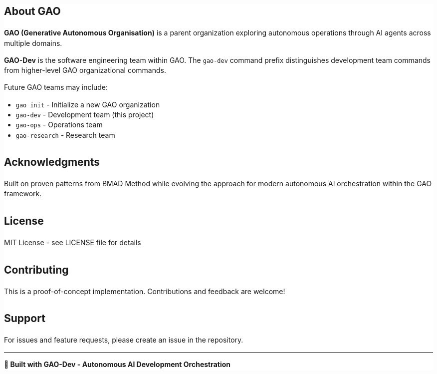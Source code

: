 ## About GAO

**GAO (Generative Autonomous Organisation)** is a parent organization exploring autonomous operations through AI agents across multiple domains.

**GAO-Dev** is the software engineering team within GAO. The `gao-dev` command prefix distinguishes development team commands from higher-level GAO organizational commands.

Future GAO teams may include:
- `gao init` - Initialize a new GAO organization
- `gao-dev` - Development team (this project)
- `gao-ops` - Operations team
- `gao-research` - Research team

## Acknowledgments

Built on proven patterns from BMAD Method while evolving the approach for modern autonomous AI orchestration within the GAO framework.

## License

MIT License - see LICENSE file for details

## Contributing

This is a proof-of-concept implementation. Contributions and feedback are welcome!

## Support

For issues and feature requests, please create an issue in the repository.

---

**🤖 Built with GAO-Dev - Autonomous AI Development Orchestration**
